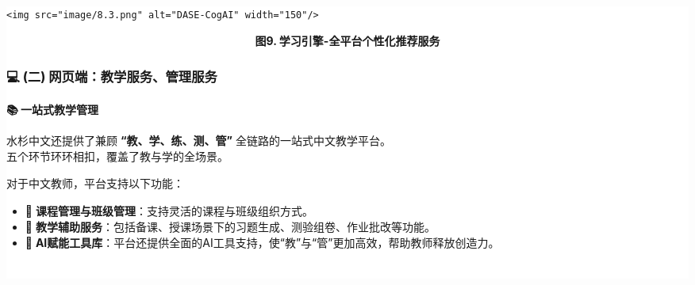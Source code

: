     <img src="image/8.3.png" alt="DASE-CogAI" width="150"/>
  </span>
</p>
<p align="center"><b>图9. 学习引擎-全平台个性化推荐服务</b></p>

### 💻 (二) 网页端：教学服务、管理服务
#### 📚 一站式教学管理

水杉中文还提供了兼顾 **“教、学、练、测、管”** 全链路的一站式中文教学平台。  
五个环节环环相扣，覆盖了教与学的全场景。

对于中文教师，平台支持以下功能：  
- 🧾 **课程管理与班级管理**：支持灵活的课程与班级组织方式。  
- 🧠 **教学辅助服务**：包括备课、授课场景下的习题生成、测验组卷、作业批改等功能。  
- 🤖 **AI赋能工具库**：平台还提供全面的AI工具支持，使“教”与“管”更加高效，帮助教师释放创造力。  <p align="center">
  <span style="display:inline-block; margin:0 10px;">
